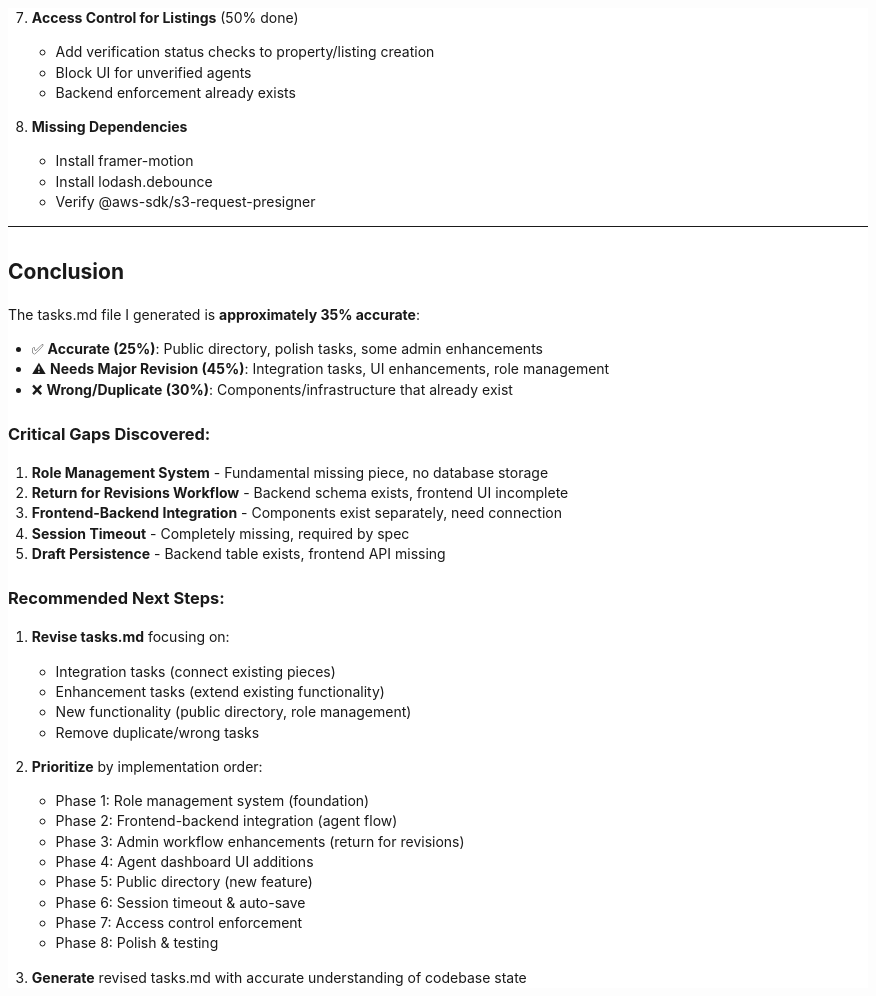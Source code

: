 7. **Access Control for Listings** (50% done)
   - Add verification status checks to property/listing creation
   - Block UI for unverified agents
   - Backend enforcement already exists

8. **Missing Dependencies**
   - Install framer-motion
   - Install lodash.debounce
   - Verify @aws-sdk/s3-request-presigner

---

## Conclusion

The tasks.md file I generated is **approximately 35% accurate**:

- ✅ **Accurate (25%)**: Public directory, polish tasks, some admin enhancements
- ⚠️ **Needs Major Revision (45%)**: Integration tasks, UI enhancements, role management
- ❌ **Wrong/Duplicate (30%)**: Components/infrastructure that already exist

### Critical Gaps Discovered:

1. **Role Management System** - Fundamental missing piece, no database storage
2. **Return for Revisions Workflow** - Backend schema exists, frontend UI incomplete
3. **Frontend-Backend Integration** - Components exist separately, need connection
4. **Session Timeout** - Completely missing, required by spec
5. **Draft Persistence** - Backend table exists, frontend API missing

### Recommended Next Steps:

1. **Revise tasks.md** focusing on:
   - Integration tasks (connect existing pieces)
   - Enhancement tasks (extend existing functionality)
   - New functionality (public directory, role management)
   - Remove duplicate/wrong tasks

2. **Prioritize** by implementation order:
   - Phase 1: Role management system (foundation)
   - Phase 2: Frontend-backend integration (agent flow)
   - Phase 3: Admin workflow enhancements (return for revisions)
   - Phase 4: Agent dashboard UI additions
   - Phase 5: Public directory (new feature)
   - Phase 6: Session timeout & auto-save
   - Phase 7: Access control enforcement
   - Phase 8: Polish & testing

3. **Generate** revised tasks.md with accurate understanding of codebase state
